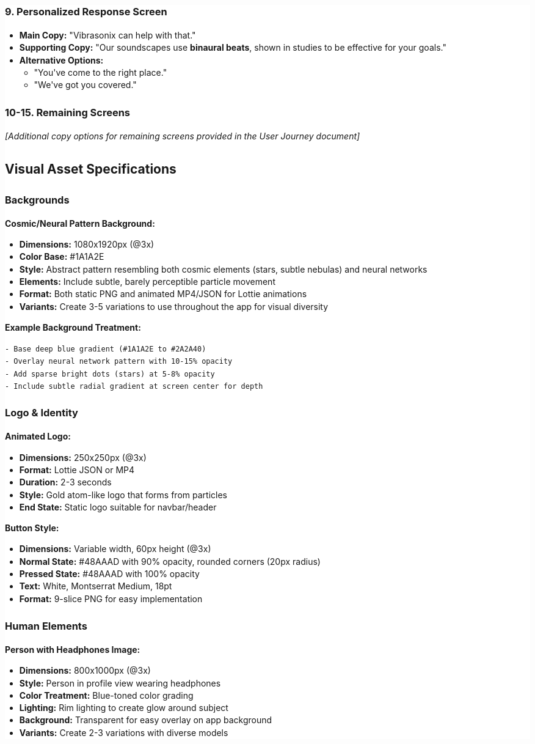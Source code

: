 ### 9. Personalized Response Screen
- **Main Copy:** "Vibrasonix can help with that."
- **Supporting Copy:** "Our soundscapes use **binaural beats**, shown in studies to be effective for your goals."
- **Alternative Options:**
  - "You've come to the right place."
  - "We've got you covered."

### 10-15. Remaining Screens
*[Additional copy options for remaining screens provided in the User Journey document]*

## Visual Asset Specifications

### Backgrounds

**Cosmic/Neural Pattern Background:**
- **Dimensions:** 1080x1920px (@3x)
- **Color Base:** #1A1A2E
- **Style:** Abstract pattern resembling both cosmic elements (stars, subtle nebulas) and neural networks
- **Elements:** Include subtle, barely perceptible particle movement
- **Format:** Both static PNG and animated MP4/JSON for Lottie animations
- **Variants:** Create 3-5 variations to use throughout the app for visual diversity

**Example Background Treatment:**
```
- Base deep blue gradient (#1A1A2E to #2A2A40)
- Overlay neural network pattern with 10-15% opacity
- Add sparse bright dots (stars) at 5-8% opacity
- Include subtle radial gradient at screen center for depth
```

### Logo & Identity

**Animated Logo:**
- **Dimensions:** 250x250px (@3x)
- **Format:** Lottie JSON or MP4
- **Duration:** 2-3 seconds
- **Style:** Gold atom-like logo that forms from particles
- **End State:** Static logo suitable for navbar/header

**Button Style:**
- **Dimensions:** Variable width, 60px height (@3x)
- **Normal State:** #48AAAD with 90% opacity, rounded corners (20px radius)
- **Pressed State:** #48AAAD with 100% opacity
- **Text:** White, Montserrat Medium, 18pt
- **Format:** 9-slice PNG for easy implementation

### Human Elements

**Person with Headphones Image:**
- **Dimensions:** 800x1000px (@3x)
- **Style:** Person in profile view wearing headphones
- **Color Treatment:** Blue-toned color grading
- **Lighting:** Rim lighting to create glow around subject
- **Background:** Transparent for easy overlay on app background
- **Variants:** Create 2-3 variations with diverse models
